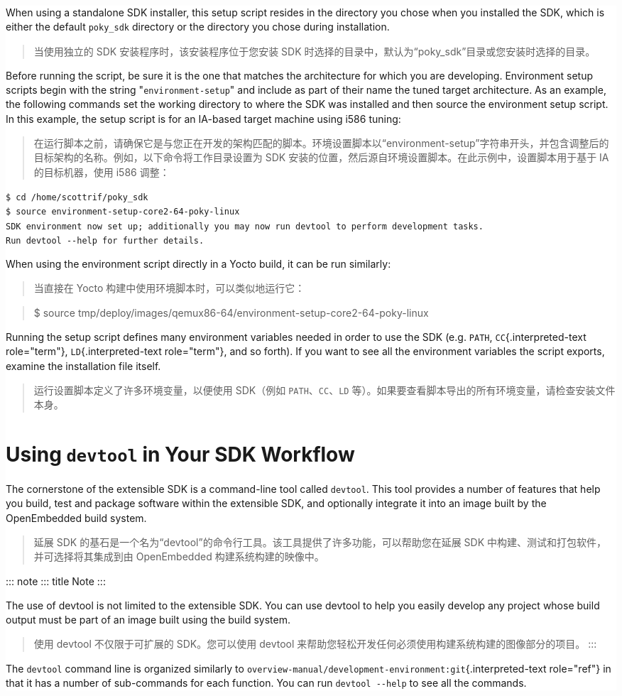 When using a standalone SDK installer, this setup script resides in the directory you chose when you installed the SDK, which is either the default `poky_sdk` directory or the directory you chose during installation.

> 当使用独立的 SDK 安装程序时，该安装程序位于您安装 SDK 时选择的目录中，默认为“poky_sdk”目录或您安装时选择的目录。

Before running the script, be sure it is the one that matches the architecture for which you are developing. Environment setup scripts begin with the string \"`environment-setup`\" and include as part of their name the tuned target architecture. As an example, the following commands set the working directory to where the SDK was installed and then source the environment setup script. In this example, the setup script is for an IA-based target machine using i586 tuning:

> 在运行脚本之前，请确保它是与您正在开发的架构匹配的脚本。环境设置脚本以“environment-setup”字符串开头，并包含调整后的目标架构的名称。例如，以下命令将工作目录设置为 SDK 安装的位置，然后源自环境设置脚本。在此示例中，设置脚本用于基于 IA 的目标机器，使用 i586 调整：

```
$ cd /home/scottrif/poky_sdk
$ source environment-setup-core2-64-poky-linux
SDK environment now set up; additionally you may now run devtool to perform development tasks.
Run devtool --help for further details.
```

When using the environment script directly in a Yocto build, it can be run similarly:

> 当直接在 Yocto 构建中使用环境脚本时，可以类似地运行它：

> \$ source tmp/deploy/images/qemux86-64/environment-setup-core2-64-poky-linux

Running the setup script defines many environment variables needed in order to use the SDK (e.g. `PATH`, `CC`{.interpreted-text role="term"}, `LD`{.interpreted-text role="term"}, and so forth). If you want to see all the environment variables the script exports, examine the installation file itself.

> 运行设置脚本定义了许多环境变量，以便使用 SDK（例如 `PATH`、`CC`、`LD` 等）。如果要查看脚本导出的所有环境变量，请检查安装文件本身。

# Using `devtool` in Your SDK Workflow

The cornerstone of the extensible SDK is a command-line tool called `devtool`. This tool provides a number of features that help you build, test and package software within the extensible SDK, and optionally integrate it into an image built by the OpenEmbedded build system.

> 延展 SDK 的基石是一个名为“devtool”的命令行工具。该工具提供了许多功能，可以帮助您在延展 SDK 中构建、测试和打包软件，并可选择将其集成到由 OpenEmbedded 构建系统构建的映像中。

::: note
::: title
Note
:::

The use of devtool is not limited to the extensible SDK. You can use devtool to help you easily develop any project whose build output must be part of an image built using the build system.

> 使用 devtool 不仅限于可扩展的 SDK。您可以使用 devtool 来帮助您轻松开发任何必须使用构建系统构建的图像部分的项目。
> :::

The `devtool` command line is organized similarly to `overview-manual/development-environment:git`{.interpreted-text role="ref"} in that it has a number of sub-commands for each function. You can run `devtool --help` to see all the commands.
